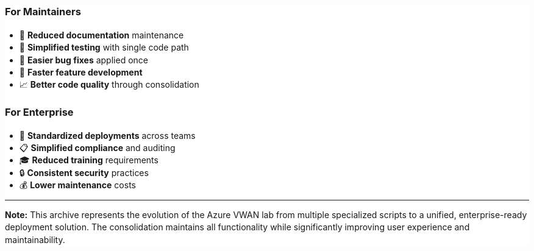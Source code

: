 ### **For Maintainers**
- 📝 **Reduced documentation** maintenance
- 🧪 **Simplified testing** with single code path
- 🐛 **Easier bug fixes** applied once
- 🔄 **Faster feature development** 
- 📈 **Better code quality** through consolidation

### **For Enterprise**
- 🏢 **Standardized deployments** across teams
- 📋 **Simplified compliance** and auditing
- 🎓 **Reduced training** requirements
- 🔒 **Consistent security** practices
- 💰 **Lower maintenance** costs

---

**Note:** This archive represents the evolution of the Azure VWAN lab from multiple specialized scripts to a unified, enterprise-ready deployment solution. The consolidation maintains all functionality while significantly improving user experience and maintainability.
